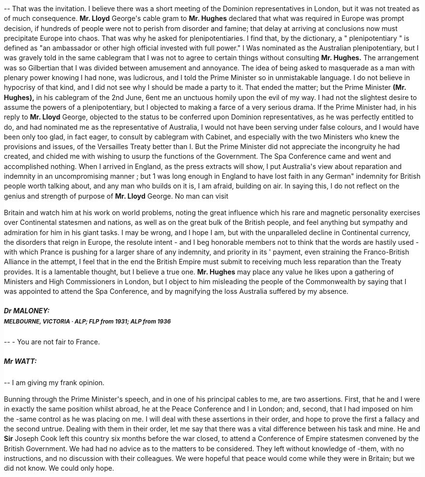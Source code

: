-- That was the invitation. I believe there was a short meeting of the Dominion representatives in London, but it was not treated as of much consequence.  **Mr. Lloyd**  George's cable gram to  **Mr. Hughes**  declared that what was required in Europe was prompt decision, if hundreds of people were not to perish from disorder and famine; that delay at arriving at conclusions now must precipitate Europe into chaos. That was why he asked for plenipotentiaries. I find that, by the dictionary, a " plenipotentiary " is defined as "an ambassador or other high official invested with full power." I Was nominated as the Australian plenipotentiary, but I was gravely told in the same cablegram that I was not to agree to certain things without consulting  **Mr. Hughes.**  The arrangement was so Gilbertian that I was divided between amusement and annoyance. The idea of being asked to masquerade as a man with plenary power knowing I had none, was ludicrous, and I told the Prime Minister so in unmistakable language. I do not believe in hypocrisy of that kind, and I did not see why I should be made a party to it. That ended the matter; but the Prime Minister  **(Mr. Hughes),**  in his cablegram of the 2nd June, 6ent me an unctuous homily upon the evil of my way. I had not the slightest desire to assume the powers of a plenipotentiary, but I objected to making a farce of a very serious drama. If the Prime Minister had, in his reply to  **Mr. Lloyd**  George, objected to the status to be conferred upon Dominion representatives, as he was perfectly entitled to do, and had nominated me as the representative of Australia, I would not have been serving under false colours, and I would have been only too glad, in fact eager, to consult by cablegram with Cabinet, and especially with the two Ministers who knew the provisions and issues, of the Versailles Treaty better than I. But the Prime Minister did not appreciate the incongruity he had created, and chided me with wishing to usurp the functions of the Government. The Spa Conference came and went and accomplished nothing. When I arrived in England, as the press extracts will show, I put Australia's view about reparation and indemnity in an uncompromising manner ; but 1 was long enough in England to have lost faith in any German" indemnity for British people worth talking about, and any man who builds on it is, I am afraid, building on air. In saying this, I do not reflect on the genius and strength of purpose  of  **Mr. Lloyd**  George. No man can visit 

Britain and watch him at his work on world problems, noting the great influence which his rare and magnetic personality exercises over Continental statesmen and nations, as well as on the great bulk of the British people, and feel anything but sympathy and admiration for him in his giant tasks. I may be wrong, and I hope I am, but with the unparalleled decline in Continental currency, the disorders that reign in Europe, the resolute intent - and I beg honorable members not to think that the words are hastily used - with which Prance is pushing for a larger share of any indemnity, and priority in its ' payment, even straining the Franco-British Alliance in the attempt, I feel that in the end the British Empire must submit to receiving much less reparation than the Treaty provides. It is a lamentable thought, but I believe a true one.  **Mr. Hughes**  may place any value he likes upon a gathering of Ministers and High Commissioners in London, but I object to him misleading the people of the Commonwealth by saying that I was appointed to attend the Spa Conference, and by magnifying the loss Australia suffered by my absence. 

##### Dr MALONEY:<br><small class="text-muted">MELBOURNE, VICTORIA &middot; ALP; FLP from 1931; ALP from 1936</small>

-- - You are not fair to France. 

##### Mr WATT:

-- I am giving my frank opinion. 

Bunning through the Prime Minister's speech, and in one of his principal cables to me, are two assertions. First, that he and I were in exactly the same position whilst abroad, he at the Peace Conference and I in London; and, second, that I had imposed on him the -same control as he was placing on me. I will deal with these assertions in their order, and hope to prove the first a fallacy and the second untrue. Dealing with them in their order, let me say that there was a vital difference between his task and mine. He and  **Sir**  Joseph  Cook left this country six months before the war closed, to attend a Conference of Empire statesmen convened by the British Government. We had had no advice as to the matters to be considered. They left without knowledge of -them, with no instructions, and no discussion with their colleagues. We were hopeful that peace would come while they were in Britain; but we did not know. We could only hope. 
